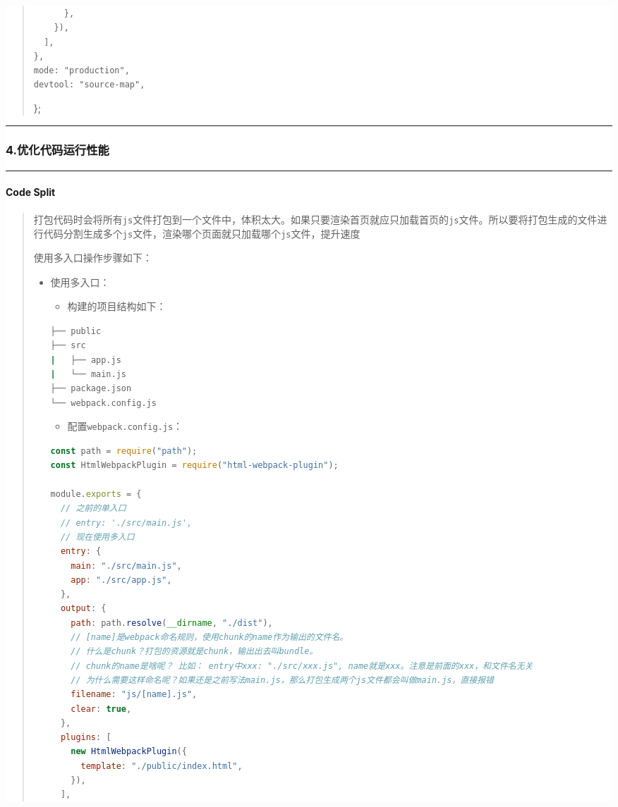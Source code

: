 >           },
>         }),
>       ],
>     },
>     mode: "production",
>     devtool: "source-map",
>   };
>   ```

---



### 4.优化代码运行性能

---

#### Code Split

> 打包代码时会将所有`js`文件打包到一个文件中，体积太大。如果只要渲染首页就应只加载首页的`js`文件。所以要将打包生成的文件进行代码分割生成多个`js`文件，渲染哪个页面就只加载哪个`js`文件，提升速度
>
> 使用多入口操作步骤如下：
>
> - 使用多入口：
>
>   - 构建的项目结构如下：
>
>   ```bash
>   ├── public
>   ├── src
>   |   ├── app.js
>   |   └── main.js
>   ├── package.json
>   └── webpack.config.js
>   ```
>
>   - 配置`webpack.config.js`：
>
>   ```js
>   const path = require("path");
>   const HtmlWebpackPlugin = require("html-webpack-plugin");
>
>   module.exports = {
>     // 之前的单入口
>     // entry: './src/main.js',
>     // 现在使用多入口
>     entry: {
>       main: "./src/main.js",
>       app: "./src/app.js",
>     },
>     output: {
>       path: path.resolve(__dirname, "./dist"),
>       // [name]是webpack命名规则，使用chunk的name作为输出的文件名。
>       // 什么是chunk？打包的资源就是chunk，输出出去叫bundle。
>       // chunk的name是啥呢？ 比如： entry中xxx: "./src/xxx.js", name就是xxx。注意是前面的xxx，和文件名无关
>       // 为什么需要这样命名呢？如果还是之前写法main.js，那么打包生成两个js文件都会叫做main.js，直接报错
>       filename: "js/[name].js",
>       clear: true,
>     },
>     plugins: [
>       new HtmlWebpackPlugin({
>         template: "./public/index.html",
>       }),
>     ],